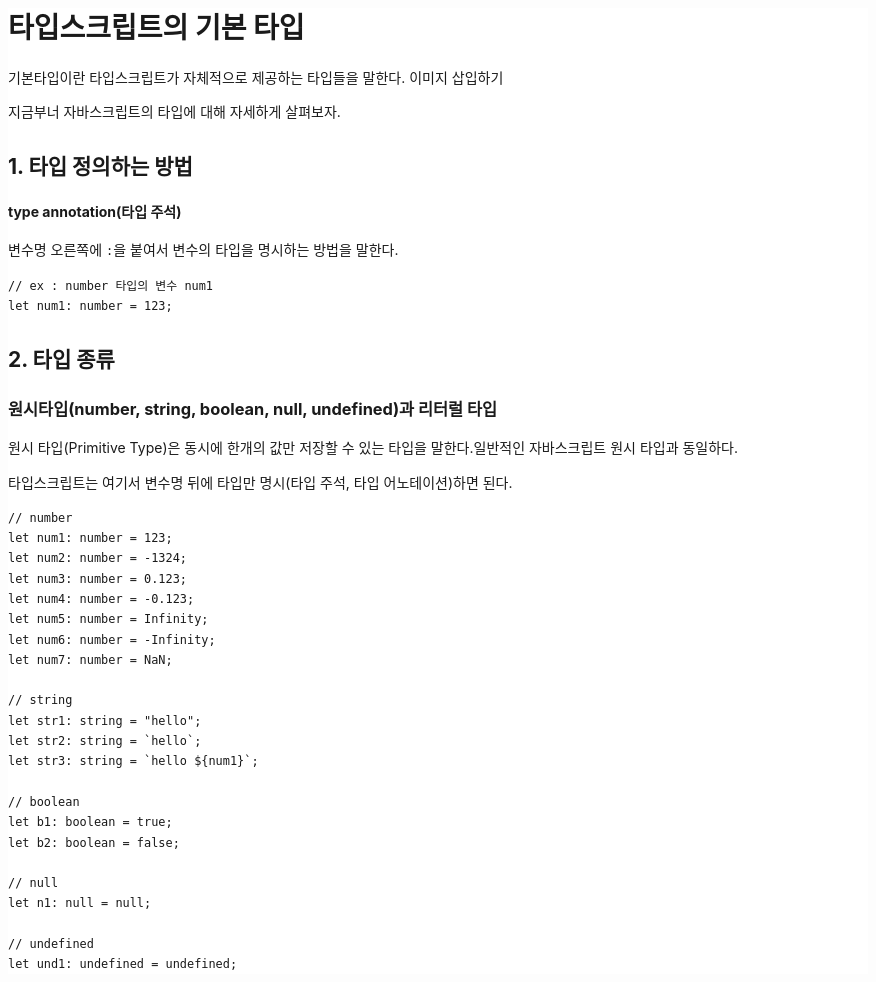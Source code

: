 # 타입스크립트의 기본 타입

기본타입이란 타입스크립트가 자체적으로 제공하는 타입들을 말한다.
이미지 삽입하기

지금부너 자바스크립트의 타입에 대해 자세하게 살펴보자.

## 1. 타입 정의하는 방법

#### type annotation(타입 주석)

변수명 오른쪽에 `:`을 붙여서 변수의 타입을 명시하는 방법을 말한다.

```
// ex : number 타입의 변수 num1
let num1: number = 123;

```

## 2. 타입 종류

### 원시타입(number, string, boolean, null, undefined)과 리터럴 타입

원시 타입(Primitive Type)은 동시에 한개의 값만 저장할 수 있는 타입을 말한다.일반적인 자바스크립트 원시 타입과 동일하다.

타입스크립트는 여기서 변수명 뒤에 타입만 명시(타입 주석, 타입 어노테이션)하면 된다.

```
// number
let num1: number = 123;
let num2: number = -1324;
let num3: number = 0.123;
let num4: number = -0.123;
let num5: number = Infinity;
let num6: number = -Infinity;
let num7: number = NaN;

// string
let str1: string = "hello";
let str2: string = `hello`;
let str3: string = `hello ${num1}`;

// boolean
let b1: boolean = true;
let b2: boolean = false;

// null
let n1: null = null;

// undefined
let und1: undefined = undefined;
```
